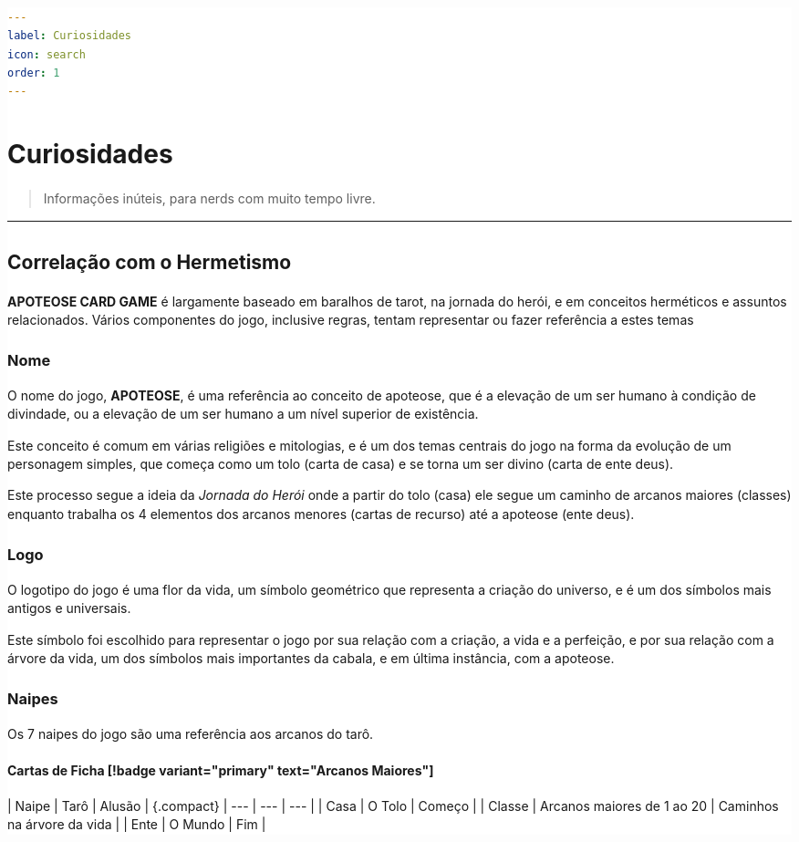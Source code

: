 ```yaml
---
label: Curiosidades
icon: search
order: 1
---
```


# Curiosidades

> Informações inúteis, para nerds com muito tempo livre.

---

## Correlação com o Hermetismo

**APOTEOSE CARD GAME** é largamente baseado em baralhos de tarot, na jornada do herói, e em conceitos herméticos e assuntos relacionados. Vários componentes do jogo, inclusive regras, tentam representar ou fazer referência a estes temas

### Nome

O nome do jogo, **APOTEOSE**, é uma referência ao conceito de apoteose, que é a elevação de um ser humano à condição de divindade, ou a elevação de um ser humano a um nível superior de existência.

Este conceito é comum em várias religiões e mitologias, e é um dos temas centrais do jogo na forma da evolução de um personagem simples, que começa como um tolo (carta de casa) e se torna um ser divino (carta de ente deus).

Este processo segue a ideia da _Jornada do Herói_ onde a partir do tolo (casa) ele segue um caminho de arcanos maiores (classes) enquanto trabalha os 4 elementos dos arcanos menores (cartas de recurso) até a apoteose (ente deus).

### Logo

O logotipo do jogo é uma flor da vida, um símbolo geométrico que representa a criação do universo, e é um dos símbolos mais antigos e universais.

Este símbolo foi escolhido para representar o jogo por sua relação com a criação, a vida e a perfeição, e por sua relação com a árvore da vida, um dos símbolos mais importantes da cabala, e em última instância, com a apoteose.

### Naipes

Os 7 naipes do jogo são uma referência aos arcanos do tarô.

#### Cartas de Ficha [!badge variant="primary" text="Arcanos Maiores"]

| Naipe  | Tarô                       | Alusão                     | {.compact}
| ---    | ---                        | ---                        |
| Casa   | O Tolo                     | Começo                     |
| Classe | Arcanos maiores de 1 ao 20 | Caminhos na árvore da vida |
| Ente   | O Mundo                    | Fim                        |
